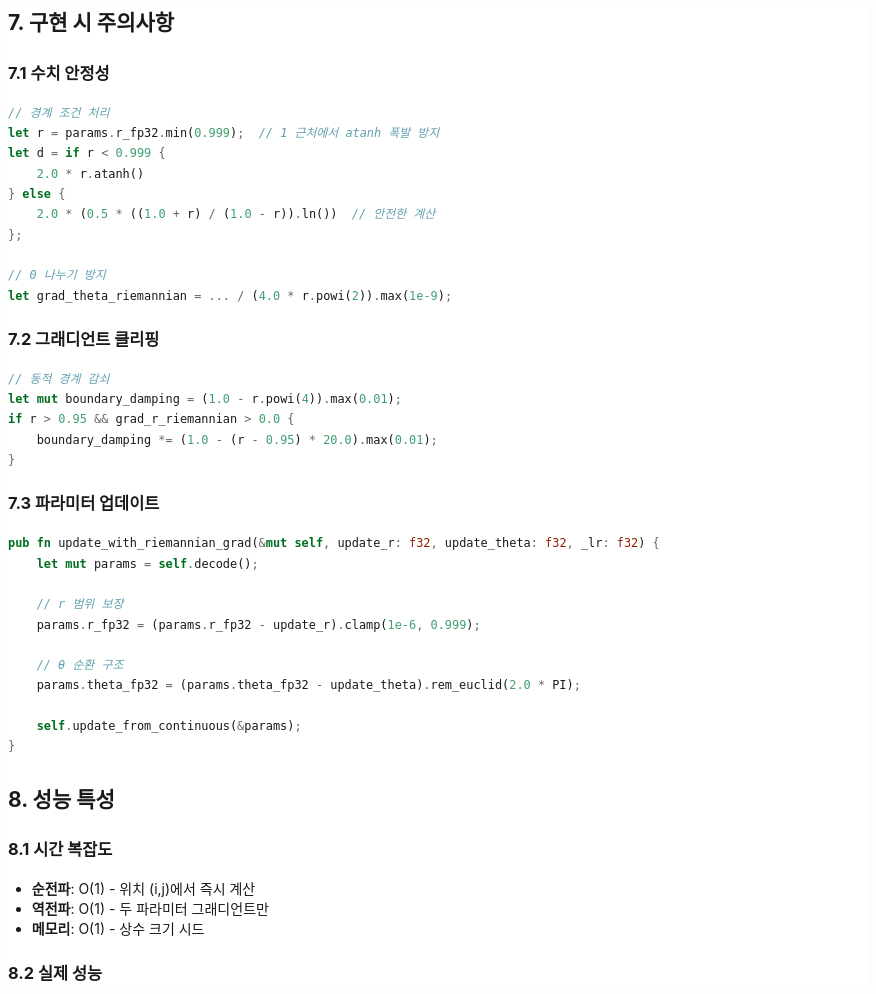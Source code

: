 ## 7. 구현 시 주의사항

### 7.1 수치 안정성

```rust
// 경계 조건 처리
let r = params.r_fp32.min(0.999);  // 1 근처에서 atanh 폭발 방지
let d = if r < 0.999 {
    2.0 * r.atanh()
} else {
    2.0 * (0.5 * ((1.0 + r) / (1.0 - r)).ln())  // 안전한 계산
};

// 0 나누기 방지
let grad_theta_riemannian = ... / (4.0 * r.powi(2)).max(1e-9);
```

### 7.2 그래디언트 클리핑

```rust
// 동적 경계 감쇠
let mut boundary_damping = (1.0 - r.powi(4)).max(0.01);
if r > 0.95 && grad_r_riemannian > 0.0 {
    boundary_damping *= (1.0 - (r - 0.95) * 20.0).max(0.01);
}
```

### 7.3 파라미터 업데이트

```rust
pub fn update_with_riemannian_grad(&mut self, update_r: f32, update_theta: f32, _lr: f32) {
    let mut params = self.decode();
    
    // r 범위 보장
    params.r_fp32 = (params.r_fp32 - update_r).clamp(1e-6, 0.999);
    
    // θ 순환 구조
    params.theta_fp32 = (params.theta_fp32 - update_theta).rem_euclid(2.0 * PI);
    
    self.update_from_continuous(&params);
}
```

## 8. 성능 특성

### 8.1 시간 복잡도

- **순전파**: O(1) - 위치 (i,j)에서 즉시 계산
- **역전파**: O(1) - 두 파라미터 그래디언트만
- **메모리**: O(1) - 상수 크기 시드

### 8.2 실제 성능
